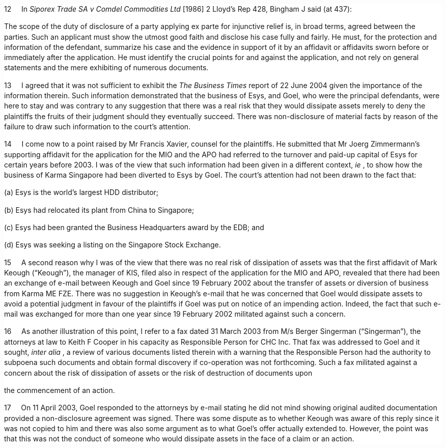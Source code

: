 12     In _Siporex Trade SA v Comdel Commodities Ltd_ [1986] 2 Lloyd’s Rep 428, Bingham J said (at 437): 

 The scope of the duty of disclosure of a party applying ex parte for injunctive relief is, in broad terms, agreed between the parties. Such an applicant must show the utmost good faith and disclose his case fully and fairly. He must, for the protection and information of the defendant, summarize his case and the evidence in support of it by an affidavit or affidavits sworn before or immediately after the application. He must identify the crucial points for and against the application, and not rely on general statements and the mere exhibiting of numerous documents. 

13     I agreed that it was not sufficient to exhibit the _The Business Times_ report of 22 June 2004 given the importance of the information therein. Such information demonstrated that the business of Esys, and Goel, who were the principal defendants, were here to stay and was contrary to any suggestion that there was a real risk that they would dissipate assets merely to deny the plaintiffs the fruits of their judgment should they eventually succeed. There was non-disclosure of material facts by reason of the failure to draw such information to the court’s attention. 

14     I come now to a point raised by Mr Francis Xavier, counsel for the plaintiffs. He submitted that Mr Joerg Zimmermann’s supporting affidavit for the application for the MIO and the APO had referred to the turnover and paid-up capital of Esys for certain years before 2003. I was of the view that such information had been given in a different context, _ie_ , to show how the business of Karma Singapore had been diverted to Esys by Goel. The court’s attention had not been drawn to the fact that: 

 (a) Esys is the world’s largest HDD distributor; 

 (b) Esys had relocated its plant from China to Singapore; 

 (c) Esys had been granted the Business Headquarters award by the EDB; and 

 (d) Esys was seeking a listing on the Singapore Stock Exchange. 

15     A second reason why I was of the view that there was no real risk of dissipation of assets was that the first affidavit of Mark Keough (“Keough”), the manager of KIS, filed also in respect of the application for the MIO and APO, revealed that there had been an exchange of e-mail between Keough and Goel since 19 February 2002 about the transfer of assets or diversion of business from Karma ME FZE. There was no suggestion in Keough’s e-mail that he was concerned that Goel would dissipate assets to avoid a potential judgment in favour of the plaintiffs if Goel was put on notice of an impending action. Indeed, the fact that such e-mail was exchanged for more than one year since 19 February 2002 militated against such a concern. 

16     As another illustration of this point, I refer to a fax dated 31 March 2003 from M/s Berger Singerman (“Singerman”), the attorneys at law to Keith F Cooper in his capacity as Responsible Person for CHC Inc. That fax was addressed to Goel and it sought, _inter alia_ , a review of various documents listed therein with a warning that the Responsible Person had the authority to subpoena such documents and obtain formal discovery if co-operation was not forthcoming. Such a fax militated against a concern about the risk of dissipation of assets or the risk of destruction of documents upon 


the commencement of an action. 

17     On 11 April 2003, Goel responded to the attorneys by e-mail stating he did not mind showing original audited documentation provided a non-disclosure agreement was signed. There was some dispute as to whether Keough was aware of this reply since it was not copied to him and there was also some argument as to what Goel’s offer actually extended to. However, the point was that this was not the conduct of someone who would dissipate assets in the face of a claim or an action. 
